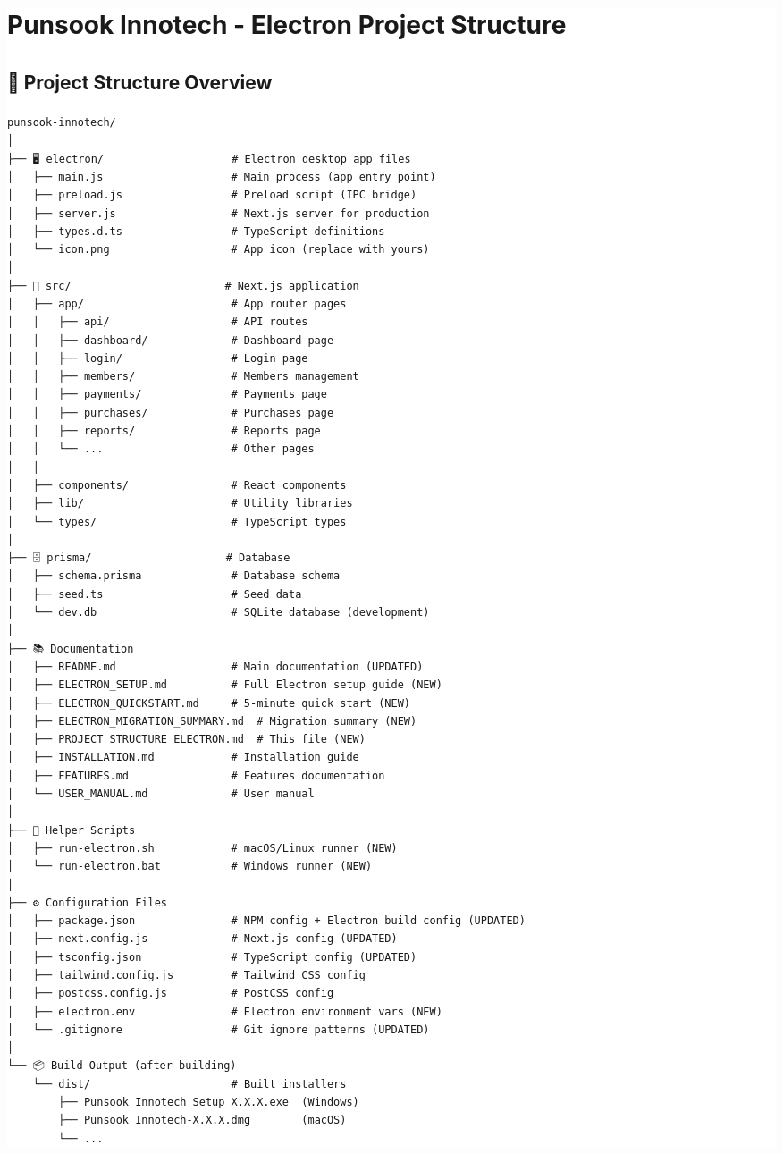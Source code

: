 # Punsook Innotech - Electron Project Structure

## 📂 Project Structure Overview

```
punsook-innotech/
│
├── 🖥️ electron/                    # Electron desktop app files
│   ├── main.js                    # Main process (app entry point)
│   ├── preload.js                 # Preload script (IPC bridge)
│   ├── server.js                  # Next.js server for production
│   ├── types.d.ts                 # TypeScript definitions
│   └── icon.png                   # App icon (replace with yours)
│
├── 📱 src/                        # Next.js application
│   ├── app/                       # App router pages
│   │   ├── api/                   # API routes
│   │   ├── dashboard/             # Dashboard page
│   │   ├── login/                 # Login page
│   │   ├── members/               # Members management
│   │   ├── payments/              # Payments page
│   │   ├── purchases/             # Purchases page
│   │   ├── reports/               # Reports page
│   │   └── ...                    # Other pages
│   │
│   ├── components/                # React components
│   ├── lib/                       # Utility libraries
│   └── types/                     # TypeScript types
│
├── 🗄️ prisma/                     # Database
│   ├── schema.prisma              # Database schema
│   ├── seed.ts                    # Seed data
│   └── dev.db                     # SQLite database (development)
│
├── 📚 Documentation
│   ├── README.md                  # Main documentation (UPDATED)
│   ├── ELECTRON_SETUP.md          # Full Electron setup guide (NEW)
│   ├── ELECTRON_QUICKSTART.md     # 5-minute quick start (NEW)
│   ├── ELECTRON_MIGRATION_SUMMARY.md  # Migration summary (NEW)
│   ├── PROJECT_STRUCTURE_ELECTRON.md  # This file (NEW)
│   ├── INSTALLATION.md            # Installation guide
│   ├── FEATURES.md                # Features documentation
│   └── USER_MANUAL.md             # User manual
│
├── 🚀 Helper Scripts
│   ├── run-electron.sh            # macOS/Linux runner (NEW)
│   └── run-electron.bat           # Windows runner (NEW)
│
├── ⚙️ Configuration Files
│   ├── package.json               # NPM config + Electron build config (UPDATED)
│   ├── next.config.js             # Next.js config (UPDATED)
│   ├── tsconfig.json              # TypeScript config (UPDATED)
│   ├── tailwind.config.js         # Tailwind CSS config
│   ├── postcss.config.js          # PostCSS config
│   ├── electron.env               # Electron environment vars (NEW)
│   └── .gitignore                 # Git ignore patterns (UPDATED)
│
└── 📦 Build Output (after building)
    └── dist/                      # Built installers
        ├── Punsook Innotech Setup X.X.X.exe  (Windows)
        ├── Punsook Innotech-X.X.X.dmg        (macOS)
        └── ...
```